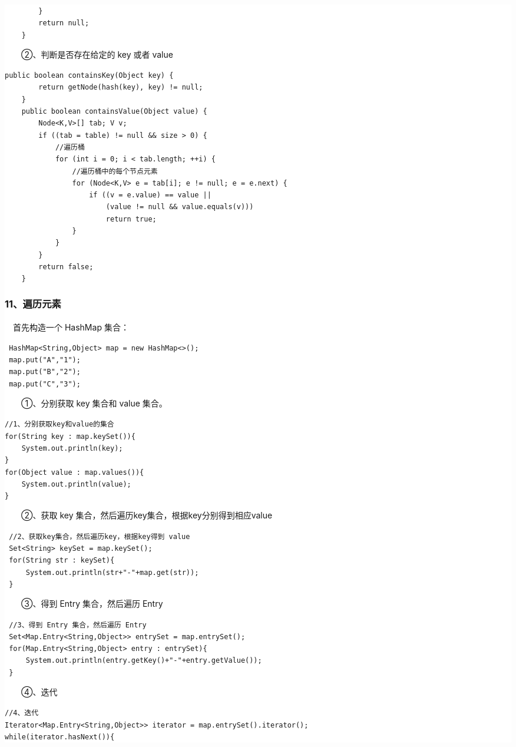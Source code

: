 ```
        }
        return null;
    }
```
　　②、判断是否存在给定的 key 或者 value
```
public boolean containsKey(Object key) {
        return getNode(hash(key), key) != null;
    }
    public boolean containsValue(Object value) {
        Node<K,V>[] tab; V v;
        if ((tab = table) != null && size > 0) {
            //遍历桶
            for (int i = 0; i < tab.length; ++i) {
                //遍历桶中的每个节点元素
                for (Node<K,V> e = tab[i]; e != null; e = e.next) {
                    if ((v = e.value) == value ||
                        (value != null && value.equals(v)))
                        return true;
                }
            }
        }
        return false;
    }
```
### 11、遍历元素
　首先构造一个 HashMap 集合：
```
 HashMap<String,Object> map = new HashMap<>();
 map.put("A","1");
 map.put("B","2");
 map.put("C","3");
```
　　①、分别获取 key 集合和 value 集合。
```
//1、分别获取key和value的集合
for(String key : map.keySet()){
    System.out.println(key);
}
for(Object value : map.values()){
    System.out.println(value);
}
```
　　②、获取 key 集合，然后遍历key集合，根据key分别得到相应value
```
 //2、获取key集合，然后遍历key，根据key得到 value
 Set<String> keySet = map.keySet();
 for(String str : keySet){
     System.out.println(str+"-"+map.get(str));
 }
```
　　③、得到 Entry 集合，然后遍历 Entry
```
 //3、得到 Entry 集合，然后遍历 Entry
 Set<Map.Entry<String,Object>> entrySet = map.entrySet();
 for(Map.Entry<String,Object> entry : entrySet){
     System.out.println(entry.getKey()+"-"+entry.getValue());
 }
```
　　④、迭代
```
//4、迭代
Iterator<Map.Entry<String,Object>> iterator = map.entrySet().iterator();
while(iterator.hasNext()){
```